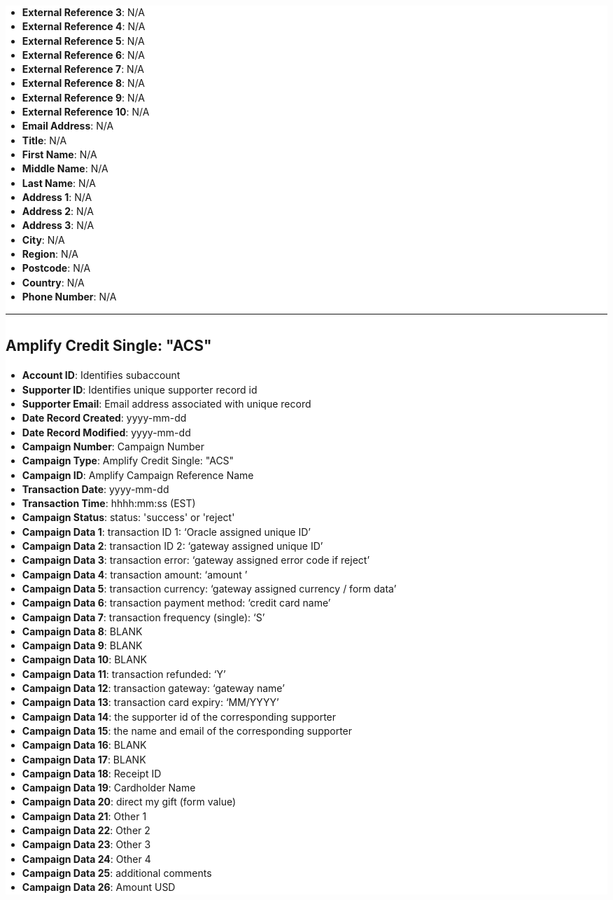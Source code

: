 - **External Reference 3**: N/A
- **External Reference 4**: N/A
- **External Reference 5**: N/A
- **External Reference 6**: N/A
- **External Reference 7**: N/A
- **External Reference 8**: N/A
- **External Reference 9**: N/A
- **External Reference 10**: N/A
- **Email Address**: N/A
- **Title**: N/A
- **First Name**: N/A
- **Middle Name**: N/A
- **Last Name**: N/A
- **Address 1**: N/A
- **Address 2**: N/A
- **Address 3**: N/A
- **City**: N/A
- **Region**: N/A
- **Postcode**: N/A
- **Country**: N/A
- **Phone Number**: N/A


---

## Amplify Credit Single: "ACS"

- **Account ID**: Identifies subaccount
- **Supporter ID**: Identifies unique supporter record id
- **Supporter Email**: Email address associated with unique record
- **Date Record Created**: yyyy-mm-dd
- **Date Record Modified**: yyyy-mm-dd
- **Campaign Number**: Campaign Number
- **Campaign Type**: Amplify Credit Single: "ACS"
- **Campaign ID**: Amplify Campaign Reference Name
- **Transaction Date**: yyyy-mm-dd
- **Transaction Time**: hhhh:mm:ss (EST)
- **Campaign Status**: status:  'success' or 'reject'
- **Campaign Data 1**: transaction ID 1:  ‘Oracle assigned unique ID’
- **Campaign Data 2**: transaction ID 2:  ‘gateway assigned unique ID’
- **Campaign Data 3**: transaction error:  ‘gateway assigned error code if reject’
- **Campaign Data 4**: transaction amount:  ‘amount ’
- **Campaign Data 5**: transaction currency:  ‘gateway assigned currency / form data’
- **Campaign Data 6**: transaction payment method:  ‘credit card name’
- **Campaign Data 7**: transaction frequency (single):  ‘S’
- **Campaign Data 8**: BLANK
- **Campaign Data 9**: BLANK
- **Campaign Data 10**: BLANK
- **Campaign Data 11**: transaction refunded:  ‘Y’
- **Campaign Data 12**: transaction gateway:  ‘gateway name’
- **Campaign Data 13**: transaction card expiry:  ‘MM/YYYY’
- **Campaign Data 14**: the supporter id of the corresponding supporter
- **Campaign Data 15**: the name and email of the corresponding supporter
- **Campaign Data 16**: BLANK
- **Campaign Data 17**: BLANK
- **Campaign Data 18**: Receipt ID
- **Campaign Data 19**: Cardholder Name
- **Campaign Data 20**: direct my gift (form value)
- **Campaign Data 21**: Other 1
- **Campaign Data 22**: Other 2
- **Campaign Data 23**: Other 3
- **Campaign Data 24**: Other 4
- **Campaign Data 25**: additional comments
- **Campaign Data 26**: Amount USD